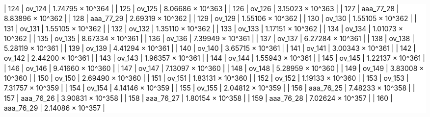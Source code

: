| 124 | ov_124 | 1.74795 × 10^364 |
| 125 | ov_125 | 8.06686 × 10^363 |
| 126 | ov_126 | 3.15023 × 10^363 |
| 127 | aaa_77_28 | 8.83896 × 10^362 |
| 128 | aaa_77_29 | 2.69319 × 10^362 |
| 129 | ov_129 | 1.55106 × 10^362 |
| 130 | ov_130 | 1.55105 × 10^362 |
| 131 | ov_131 | 1.55105 × 10^362 |
| 132 | ov_132 | 1.35110 × 10^362 |
| 133 | ov_133 | 1.17151 × 10^362 |
| 134 | ov_134 | 1.01073 × 10^362 |
| 135 | ov_135 | 8.67334 × 10^361 |
| 136 | ov_136 | 7.39949 × 10^361 |
| 137 | ov_137 | 6.27284 × 10^361 |
| 138 | ov_138 | 5.28119 × 10^361 |
| 139 | ov_139 | 4.41294 × 10^361 |
| 140 | ov_140 | 3.65715 × 10^361 |
| 141 | ov_141 | 3.00343 × 10^361 |
| 142 | ov_142 | 2.44200 × 10^361 |
| 143 | ov_143 | 1.96357 × 10^361 |
| 144 | ov_144 | 1.55943 × 10^361 |
| 145 | ov_145 | 1.22137 × 10^361 |
| 146 | ov_146 | 9.41660 × 10^360 |
| 147 | ov_147 | 7.13097 × 10^360 |
| 148 | ov_148 | 5.28959 × 10^360 |
| 149 | ov_149 | 3.83008 × 10^360 |
| 150 | ov_150 | 2.69490 × 10^360 |
| 151 | ov_151 | 1.83131 × 10^360 |
| 152 | ov_152 | 1.19133 × 10^360 |
| 153 | ov_153 | 7.31757 × 10^359 |
| 154 | ov_154 | 4.14146 × 10^359 |
| 155 | ov_155 | 2.04812 × 10^359 |
| 156 | aaa_76_25 | 7.48233 × 10^358 |
| 157 | aaa_76_26 | 3.90831 × 10^358 |
| 158 | aaa_76_27 | 1.80154 × 10^358 |
| 159 | aaa_76_28 | 7.02624 × 10^357 |
| 160 | aaa_76_29 | 2.14086 × 10^357 |
